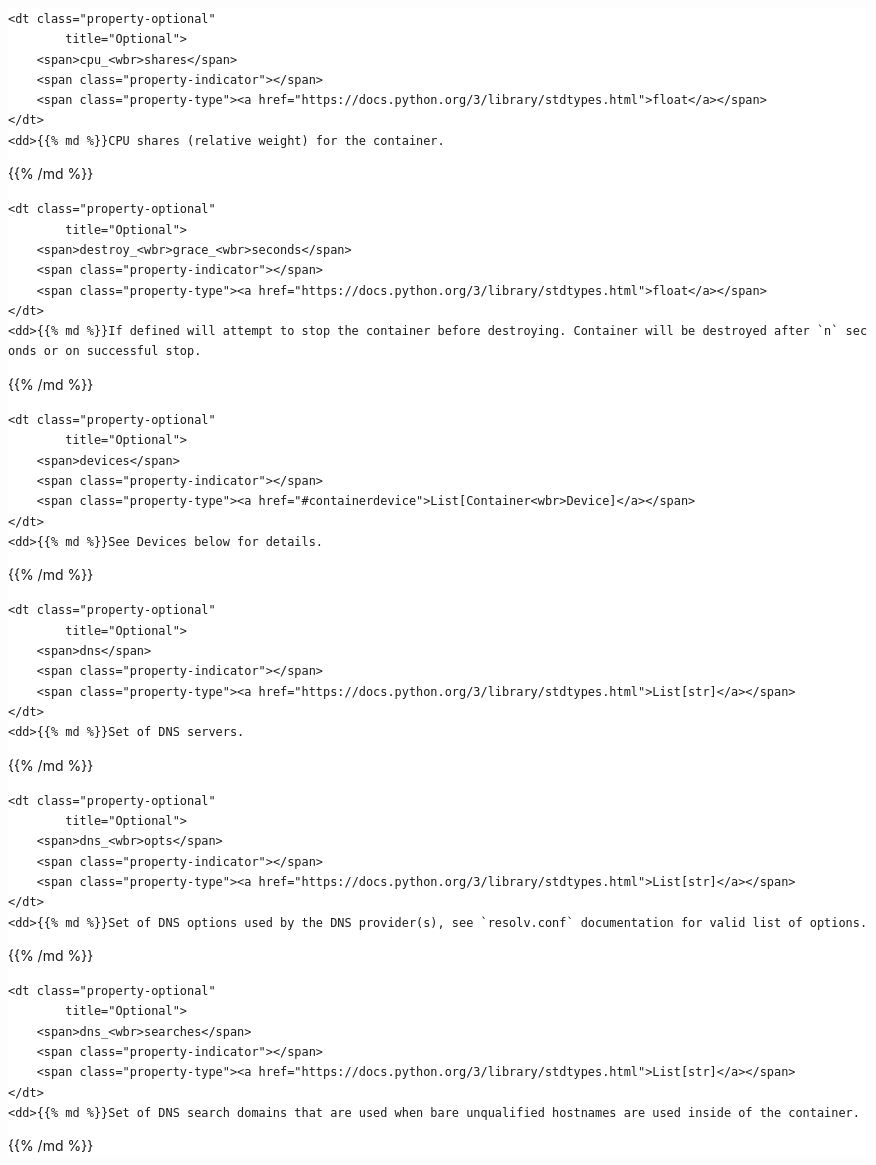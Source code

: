     <dt class="property-optional"
            title="Optional">
        <span>cpu_<wbr>shares</span>
        <span class="property-indicator"></span>
        <span class="property-type"><a href="https://docs.python.org/3/library/stdtypes.html">float</a></span>
    </dt>
    <dd>{{% md %}}CPU shares (relative weight) for the container.
{{% /md %}}</dd>

    <dt class="property-optional"
            title="Optional">
        <span>destroy_<wbr>grace_<wbr>seconds</span>
        <span class="property-indicator"></span>
        <span class="property-type"><a href="https://docs.python.org/3/library/stdtypes.html">float</a></span>
    </dt>
    <dd>{{% md %}}If defined will attempt to stop the container before destroying. Container will be destroyed after `n` seconds or on successful stop.
{{% /md %}}</dd>

    <dt class="property-optional"
            title="Optional">
        <span>devices</span>
        <span class="property-indicator"></span>
        <span class="property-type"><a href="#containerdevice">List[Container<wbr>Device]</a></span>
    </dt>
    <dd>{{% md %}}See Devices below for details.
{{% /md %}}</dd>

    <dt class="property-optional"
            title="Optional">
        <span>dns</span>
        <span class="property-indicator"></span>
        <span class="property-type"><a href="https://docs.python.org/3/library/stdtypes.html">List[str]</a></span>
    </dt>
    <dd>{{% md %}}Set of DNS servers.
{{% /md %}}</dd>

    <dt class="property-optional"
            title="Optional">
        <span>dns_<wbr>opts</span>
        <span class="property-indicator"></span>
        <span class="property-type"><a href="https://docs.python.org/3/library/stdtypes.html">List[str]</a></span>
    </dt>
    <dd>{{% md %}}Set of DNS options used by the DNS provider(s), see `resolv.conf` documentation for valid list of options.
{{% /md %}}</dd>

    <dt class="property-optional"
            title="Optional">
        <span>dns_<wbr>searches</span>
        <span class="property-indicator"></span>
        <span class="property-type"><a href="https://docs.python.org/3/library/stdtypes.html">List[str]</a></span>
    </dt>
    <dd>{{% md %}}Set of DNS search domains that are used when bare unqualified hostnames are used inside of the container.
{{% /md %}}</dd>
